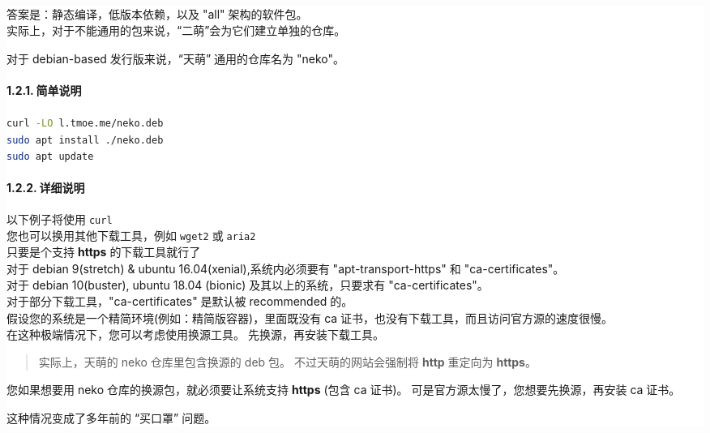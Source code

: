 答案是：静态编译，低版本依赖，以及 "all" 架构的软件包。  
实际上，对于不能通用的包来说，“二萌”会为它们建立单独的仓库。

对于 debian-based 发行版来说，“天萌” 通用的仓库名为 "neko"。

#### 1.2.1. 简单说明

```sh
curl -LO l.tmoe.me/neko.deb
sudo apt install ./neko.deb
sudo apt update
```

#### 1.2.2. 详细说明

以下例子将使用 `curl`  
您也可以换用其他下载工具，例如 `wget2` 或 `aria2`  
只要是个支持 **https** 的下载工具就行了  
对于 debian 9(stretch) & ubuntu 16.04(xenial),系统内必须要有 "apt-transport-https" 和 "ca-certificates"。  
对于 debian 10(buster), ubuntu 18.04 (bionic) 及其以上的系统，只要求有 "ca-certificates"。  
对于部分下载工具，"ca-certificates" 是默认被 recommended 的。  
假设您的系统是一个精简环境(例如：精简版容器)，里面既没有 ca 证书，也没有下载工具，而且访问官方源的速度很慢。  
在这种极端情况下，您可以考虑使用换源工具。
先换源，再安装下载工具。

> 实际上，天萌的 neko 仓库里包含换源的 deb 包。
> 不过天萌的网站会强制将 **http** 重定向为 **https**。

您如果想要用 neko 仓库的换源包，就必须要让系统支持 **https** (包含 ca 证书)。
可是官方源太慢了，您想要先换源，再安装 ca 证书。

这种情况变成了多年前的 “买口罩” 问题。

<div style="display:none">
```mermaid
graph TD
    A(想要出门) --> B{有口罩吗}
    B --> |没有| C(需要买个口罩)
    B --> |有| E(愉快地出门)
    C --> D(外卖送不到,要出门才能买到)
    D --> A
```
</div>
